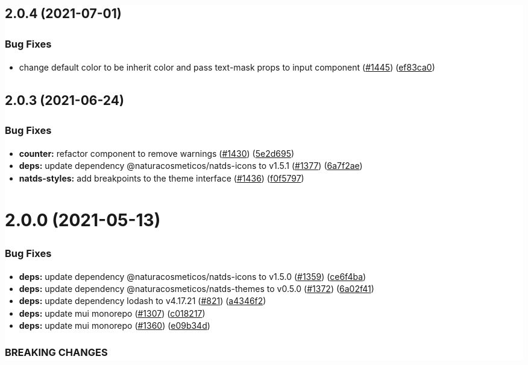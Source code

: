 

## 2.0.4 (2021-07-01)


### Bug Fixes

* change default color to be inherit color and pass text-mask props to input component ([#1445](https://github.com/natura-cosmeticos/natds-js/issues/1445)) ([ef83ca0](https://github.com/natura-cosmeticos/natds-js/commit/ef83ca0c5ddf3e2d80866d6cf7537fd8857edc44))



## 2.0.3 (2021-06-24)


### Bug Fixes

* **counter:** refactor component to remove warnings  ([#1430](https://github.com/natura-cosmeticos/natds-js/issues/1430)) ([5e2d695](https://github.com/natura-cosmeticos/natds-js/commit/5e2d6953abffc82b857ff4830f3d8a1a6779fd5a))
* **deps:** update dependency @naturacosmeticos/natds-icons to v1.5.1 ([#1377](https://github.com/natura-cosmeticos/natds-js/issues/1377)) ([6a7f2ae](https://github.com/natura-cosmeticos/natds-js/commit/6a7f2aeffb2ff97196999f73f27dfb90a664d1a9))
* **natds-styles:** add breakpoints to the theme interface  ([#1436](https://github.com/natura-cosmeticos/natds-js/issues/1436)) ([f0f5797](https://github.com/natura-cosmeticos/natds-js/commit/f0f57978a7224fbe7f0a5baf30f489d4e8b4c6e7))



# 2.0.0 (2021-05-13)


### Bug Fixes

* **deps:** update dependency @naturacosmeticos/natds-icons to v1.5.0 ([#1359](https://github.com/natura-cosmeticos/natds-js/issues/1359)) ([ce6f4ba](https://github.com/natura-cosmeticos/natds-js/commit/ce6f4ba9f431e67ff86a5cae205365fdda675d10))
* **deps:** update dependency @naturacosmeticos/natds-themes to v0.5.0 ([#1372](https://github.com/natura-cosmeticos/natds-js/issues/1372)) ([6a02f41](https://github.com/natura-cosmeticos/natds-js/commit/6a02f41d17441b46e8bc12e25ee90e1233f40029))
* **deps:** update dependency lodash to v4.17.21 ([#821](https://github.com/natura-cosmeticos/natds-js/issues/821)) ([a4346f2](https://github.com/natura-cosmeticos/natds-js/commit/a4346f2e07827a3f61ab5d762d920a16fada0869))
* **deps:** update mui monorepo ([#1307](https://github.com/natura-cosmeticos/natds-js/issues/1307)) ([c018217](https://github.com/natura-cosmeticos/natds-js/commit/c01821744456596a0e7f53feed3691dfdc4b873a))
* **deps:** update mui monorepo ([#1360](https://github.com/natura-cosmeticos/natds-js/issues/1360)) ([e09b34d](https://github.com/natura-cosmeticos/natds-js/commit/e09b34d169f797ca1f0dc351ec786c83961e6783))


### BREAKING CHANGES
